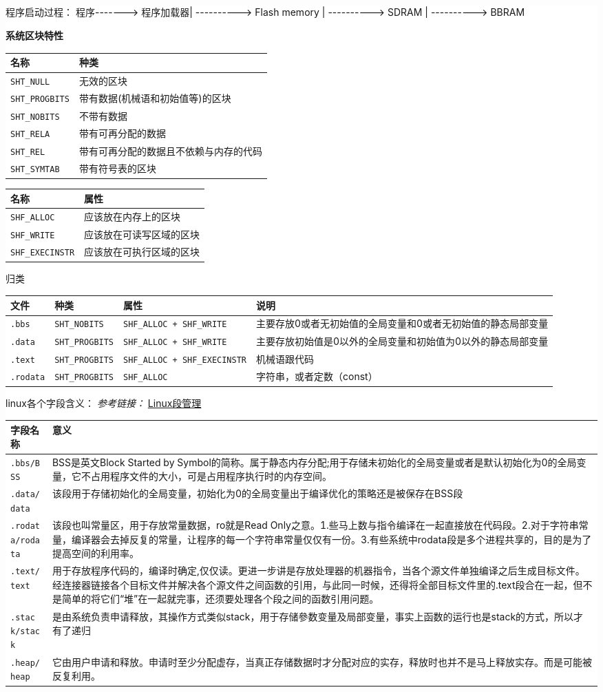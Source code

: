 程序启动过程：
程序-------> 程序加载器| ----------> Flash memory
                     | ----------> SDRAM 
                     | ----------> BBRAM

**系统区块特性**

|名称|种类|
|:---|:---|
|`SHT_NULL`|无效的区块|
|`SHT_PROGBITS`|带有数据(机械语和初始值等)的区块|
|`SHT_NOBITS`|不带有数据|
|`SHT_RELA`|带有可再分配的数据|
|`SHT_REL`|带有可再分配的数据且不依赖与内存的代码|
|`SHT_SYMTAB`|带有符号表的区块|


|名称|属性|
|:---|:---|
|`SHF_ALLOC` |  应该放在内存上的区块|
|`SHF_WRITE` |  应该放在可读写区域的区块|
|`SHF_EXECINSTR` |  应该放在可执行区域的区块|

归类

|文件 | 种类 | 属性|说明|
|:---|:---|:---|:---|
|`.bbs`  |  `SHT_NOBITS` | `SHF_ALLOC + SHF_WRITE`|主要存放0或者无初始值的全局变量和0或者无初始值的静态局部变量|
|`.data` |  `SHT_PROGBITS` |   `SHF_ALLOC + SHF_WRITE`|主要存放初始值是0以外的全局变量和初始值为0以外的静态局部变量|
|`.text` |  `SHT_PROGBITS`  |  `SHF_ALLOC + SHF_EXECINSTR`|机械语跟代码|
|`.rodata` |`SHT_PROGBITS`   | `SHF_ALLOC` |字符串，或者定数（const）|

linux各个字段含义：
_参考链接：_ [Linux段管理](https://www.cnblogs.com/lcchuguo/p/5105316.html)

|字段名称|意义|
|:---|:---|
|`.bbs/BSS`|BSS是英文Block Started by Symbol的简称。属于静态内存分配;用于存储未初始化的全局变量或者是默认初始化为0的全局变量，它不占用程序文件的大小，可是占用程序执行时的内存空间。|
|`.data/data`|该段用于存储初始化的全局变量，初始化为0的全局变量出于编译优化的策略还是被保存在BSS段|
|`.rodata/rodata`|该段也叫常量区，用于存放常量数据，ro就是Read Only之意。1.些马上数与指令编译在一起直接放在代码段。2.对于字符串常量，编译器会去掉反复的常量，让程序的每一个字符串常量仅仅有一份。3.有些系统中rodata段是多个进程共享的，目的是为了提高空间的利用率。|
|`.text/text`|用于存放程序代码的，编译时确定,仅仅读。更进一步讲是存放处理器的机器指令，当各个源文件单独编译之后生成目标文件。经连接器链接各个目标文件并解决各个源文件之间函数的引用，与此同一时候，还得将全部目标文件里的.text段合在一起，但不是简单的将它们“堆”在一起就完事，还须要处理各个段之间的函数引用问题。|
|`.stack/stack`|是由系统负责申请释放，其操作方式类似stack，用于存储參数变量及局部变量，事实上函数的运行也是stack的方式，所以才有了递归|
|`.heap/heap`|它由用户申请和释放。申请时至少分配虚存，当真正存储数据时才分配对应的实存，释放时也并不是马上释放实存。而是可能被反复利用。|
